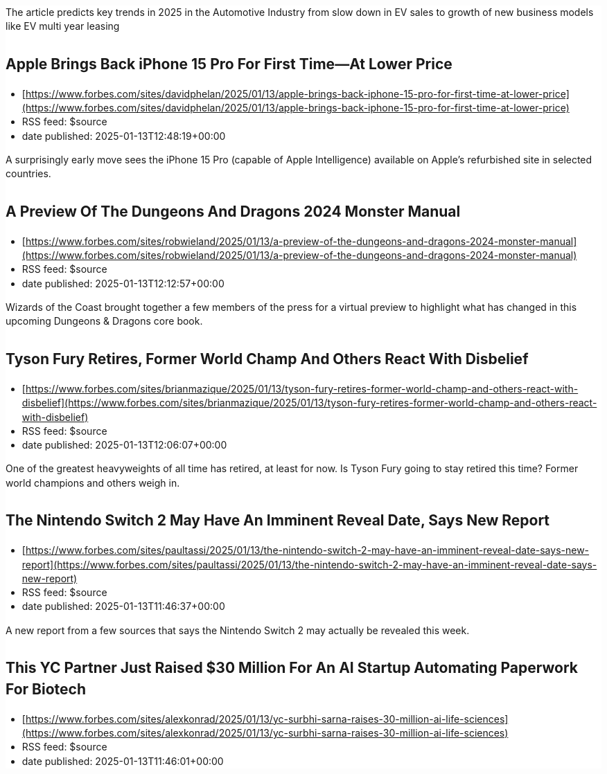 The article predicts key trends in 2025 in the Automotive Industry from slow down in EV sales to growth of new business models like EV multi year leasing

## Apple Brings Back iPhone 15 Pro For First Time—At Lower Price
 - [https://www.forbes.com/sites/davidphelan/2025/01/13/apple-brings-back-iphone-15-pro-for-first-time-at-lower-price](https://www.forbes.com/sites/davidphelan/2025/01/13/apple-brings-back-iphone-15-pro-for-first-time-at-lower-price)
 - RSS feed: $source
 - date published: 2025-01-13T12:48:19+00:00

A surprisingly early move sees the iPhone 15 Pro (capable of Apple Intelligence) available on Apple’s refurbished site in selected countries.

## A Preview Of The Dungeons And Dragons 2024 Monster Manual
 - [https://www.forbes.com/sites/robwieland/2025/01/13/a-preview-of-the-dungeons-and-dragons-2024-monster-manual](https://www.forbes.com/sites/robwieland/2025/01/13/a-preview-of-the-dungeons-and-dragons-2024-monster-manual)
 - RSS feed: $source
 - date published: 2025-01-13T12:12:57+00:00

Wizards of the Coast brought together a few members of the press for a virtual preview to highlight what has changed in this upcoming Dungeons &amp; Dragons core book.

## Tyson Fury Retires, Former World Champ And Others React With Disbelief
 - [https://www.forbes.com/sites/brianmazique/2025/01/13/tyson-fury-retires-former-world-champ-and-others-react-with-disbelief](https://www.forbes.com/sites/brianmazique/2025/01/13/tyson-fury-retires-former-world-champ-and-others-react-with-disbelief)
 - RSS feed: $source
 - date published: 2025-01-13T12:06:07+00:00

One of the greatest heavyweights of all time has retired, at least for now. Is Tyson Fury going to stay retired this time? Former world champions and others weigh in.

## The Nintendo Switch 2 May Have An Imminent Reveal Date, Says New Report
 - [https://www.forbes.com/sites/paultassi/2025/01/13/the-nintendo-switch-2-may-have-an-imminent-reveal-date-says-new-report](https://www.forbes.com/sites/paultassi/2025/01/13/the-nintendo-switch-2-may-have-an-imminent-reveal-date-says-new-report)
 - RSS feed: $source
 - date published: 2025-01-13T11:46:37+00:00

A new report from a few sources that says the Nintendo Switch 2 may actually be revealed this week.

## This YC Partner Just Raised $30 Million For An AI Startup Automating Paperwork For Biotech
 - [https://www.forbes.com/sites/alexkonrad/2025/01/13/yc-surbhi-sarna-raises-30-million-ai-life-sciences](https://www.forbes.com/sites/alexkonrad/2025/01/13/yc-surbhi-sarna-raises-30-million-ai-life-sciences)
 - RSS feed: $source
 - date published: 2025-01-13T11:46:01+00:00
